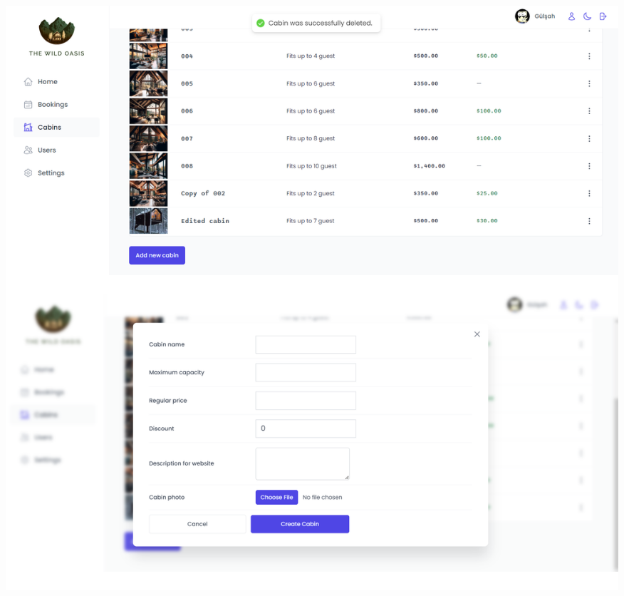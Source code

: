    <img src="./ReadME__img/14 - The Wild Oasis/the-wild-oasis--34.png" alt=" The Wild Oasis">
<br/>

 <br/> 
   <img src="./ReadME__img/14 - The Wild Oasis/the-wild-oasis--35.png" alt=" The Wild Oasis">
<br/>

 <br/> 